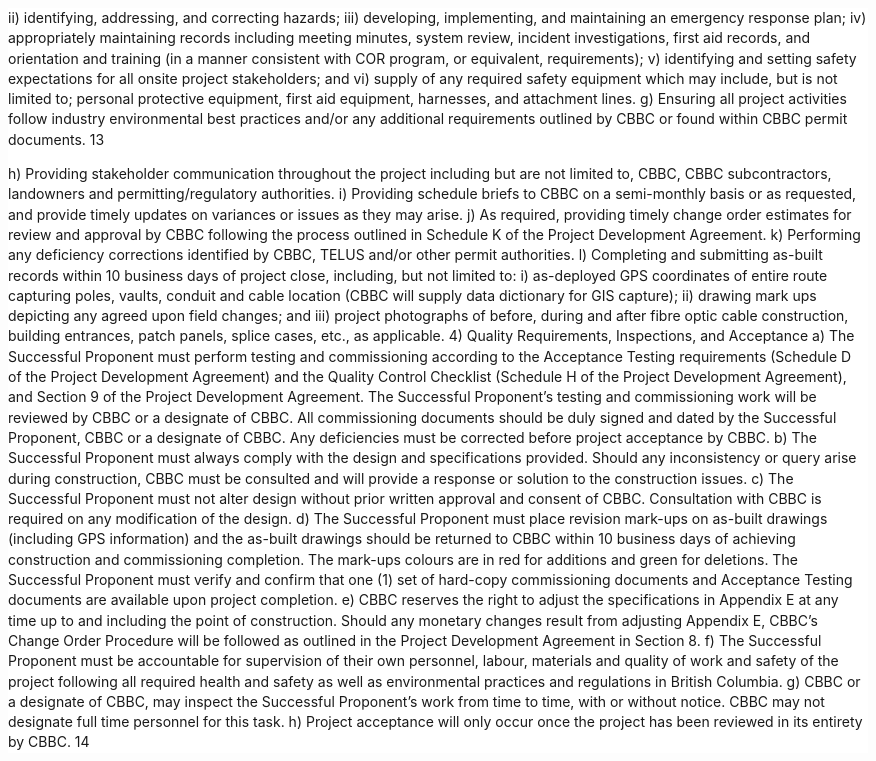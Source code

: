 ii) identifying, addressing, and correcting hazards;
iii) developing, implementing, and maintaining an emergency response plan;
iv) appropriately maintaining records including meeting minutes, system review, incident
investigations, first aid records, and orientation and training (in a manner consistent with
COR program, or equivalent, requirements);
v) identifying and setting safety expectations for all onsite project stakeholders; and
vi) supply of any required safety equipment which may include, but is not limited to;
personal protective equipment, first aid equipment, harnesses, and attachment lines.
g) Ensuring all project activities follow industry environmental best practices and/or any
additional requirements outlined by CBBC or found within CBBC permit documents.
13

h) Providing stakeholder communication throughout the project including but are not limited to,
CBBC, CBBC subcontractors, landowners and permitting/regulatory authorities.
i) Providing schedule briefs to CBBC on a semi\-monthly basis or as requested, and provide
timely updates on variances or issues as they may arise.
j) As required, providing timely change order estimates for review and approval by CBBC
following the process outlined in Schedule K of the Project Development Agreement.
k) Performing any deficiency corrections identified by CBBC, TELUS and/or other permit
authorities.
l) Completing and submitting as\-built records within 10 business days of project close,
including, but not limited to:
i) as\-deployed GPS coordinates of entire route capturing poles, vaults, conduit and cable
location (CBBC will supply data dictionary for GIS capture);
ii) drawing mark ups depicting any agreed upon field changes; and
iii) project photographs of before, during and after fibre optic cable construction, building
entrances, patch panels, splice cases, etc., as applicable.
4\) Quality Requirements, Inspections, and Acceptance
a) The Successful Proponent must perform testing and commissioning according to the
Acceptance Testing requirements (Schedule D of the Project Development Agreement) and
the Quality Control Checklist (Schedule H of the Project Development Agreement), and
Section 9 of the Project Development Agreement. The Successful Proponent’s testing and
commissioning work will be reviewed by CBBC or a designate of CBBC. All commissioning
documents should be duly signed and dated by the Successful Proponent, CBBC or a
designate of CBBC. Any deficiencies must be corrected before project acceptance by CBBC.
b) The Successful Proponent must always comply with the design and specifications provided.
Should any inconsistency or query arise during construction, CBBC must be consulted and
will provide a response or solution to the construction issues.
c) The Successful Proponent must not alter design without prior written approval and consent
of CBBC. Consultation with CBBC is required on any modification of the design.
d) The Successful Proponent must place revision mark\-ups on as\-built drawings (including GPS
information) and the as\-built drawings should be returned to CBBC within 10 business days
of achieving construction and commissioning completion. The mark\-ups colours are in red
for additions and green for deletions. The Successful Proponent must verify and confirm that
one (1\) set of hard\-copy commissioning documents and Acceptance Testing documents are
available upon project completion.
e) CBBC reserves the right to adjust the specifications in Appendix E at any time up to and
including the point of construction. Should any monetary changes result from adjusting
Appendix E, CBBC’s Change Order Procedure will be followed as outlined in the Project
Development Agreement in Section 8\.
f) The Successful Proponent must be accountable for supervision of their own personnel,
labour, materials and quality of work and safety of the project following all required health
and safety as well as environmental practices and regulations in British Columbia.
g) CBBC or a designate of CBBC, may inspect the Successful Proponent’s work from time to
time, with or without notice. CBBC may not designate full time personnel for this task.
h) Project acceptance will only occur once the project has been reviewed in its entirety by
CBBC.
14
